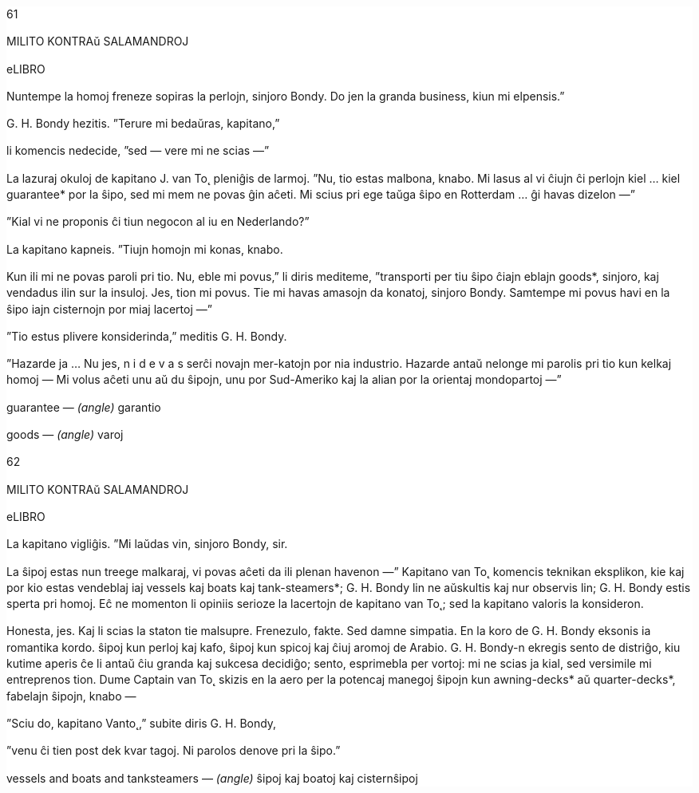 61

MILITO KONTRAŭ SALAMANDROJ

eLIBRO

Nuntempe la homoj freneze sopiras la perlojn, sinjoro Bondy. Do jen la granda business, kiun mi elpensis.” 

G. H. Bondy hezitis. ”Terure mi bedaŭras, kapitano,” 

li komencis nedecide, ”sed — vere mi ne scias —” 

La lazuraj okuloj de kapitano J. van To˛ pleniĝis de larmoj. ”Nu, tio estas malbona, knabo. Mi lasus al vi ĉiujn ĉi perlojn kiel … kiel guarantee\* por la ŝipo, sed mi mem ne povas ĝin aĉeti. Mi scius pri ege taŭga ŝipo en Rotterdam … ĝi havas dizelon —” 

”Kial vi ne proponis ĉi tiun negocon al iu en Nederlando?” 

La kapitano kapneis. ”Tiujn homojn mi konas, knabo. 

Kun ili mi ne povas paroli pri tio. Nu, eble mi povus,” li diris mediteme, ”transporti per tiu ŝipo ĉiajn eblajn goods\*, sinjoro, kaj vendadus ilin sur la insuloj. Jes, tion mi povus. Tie mi havas amasojn da konatoj, sinjoro Bondy. Samtempe mi povus havi en la ŝipo iajn cisternojn por miaj lacertoj —” 

”Tio estus plivere konsiderinda,” meditis G. H. Bondy. 

”Hazarde ja … Nu jes, n i d e v a s serĉi novajn mer-katojn por nia industrio. Hazarde antaŭ nelonge mi parolis pri tio kun kelkaj homoj — Mi volus aĉeti unu aŭ du ŝipojn, unu por Sud-Ameriko kaj la alian por la orientaj mondopartoj —” 

guarantee — *\(angle\)* garantio

goods — *\(angle\)* varoj

62

MILITO KONTRAŭ SALAMANDROJ

eLIBRO

La kapitano vigliĝis. ”Mi laŭdas vin, sinjoro Bondy, sir. 

La ŝipoj estas nun treege malkaraj, vi povas aĉeti da ili plenan havenon —” Kapitano van To˛ komencis teknikan eksplikon, kie kaj por kio estas vendeblaj iaj vessels kaj boats kaj tank-steamers\*; G. H. Bondy lin ne aŭskultis kaj nur observis lin; G. H. Bondy estis sperta pri homoj. Eĉ ne momenton li opiniis serioze la lacertojn de kapitano van To˛; sed la kapitano valoris la konsideron. 

Honesta, jes. Kaj li scias la staton tie malsupre. Frenezulo, fakte. Sed damne simpatia. En la koro de G. H. Bondy eksonis ia romantika kordo. ŝipoj kun perloj kaj kafo, ŝipoj kun spicoj kaj ĉiuj aromoj de Arabio. G. H. Bondy-n ekregis sento de distriĝo, kiu kutime aperis ĉe li antaŭ ĉiu granda kaj sukcesa decidiĝo; sento, esprimebla per vortoj: mi ne scias ja kial, sed versimile mi entreprenos tion. Dume Captain van To˛ skizis en la aero per la potencaj manegoj ŝipojn kun awning-decks\* aŭ quarter-decks\*, fabelajn ŝipojn, knabo —

”Sciu do, kapitano Vanto˛,” subite diris G. H. Bondy, 

”venu ĉi tien post dek kvar tagoj. Ni parolos denove pri la ŝipo.” 

vessels and boats and tanksteamers — *\(angle\)* ŝipoj kaj boatoj kaj cisternŝipoj
